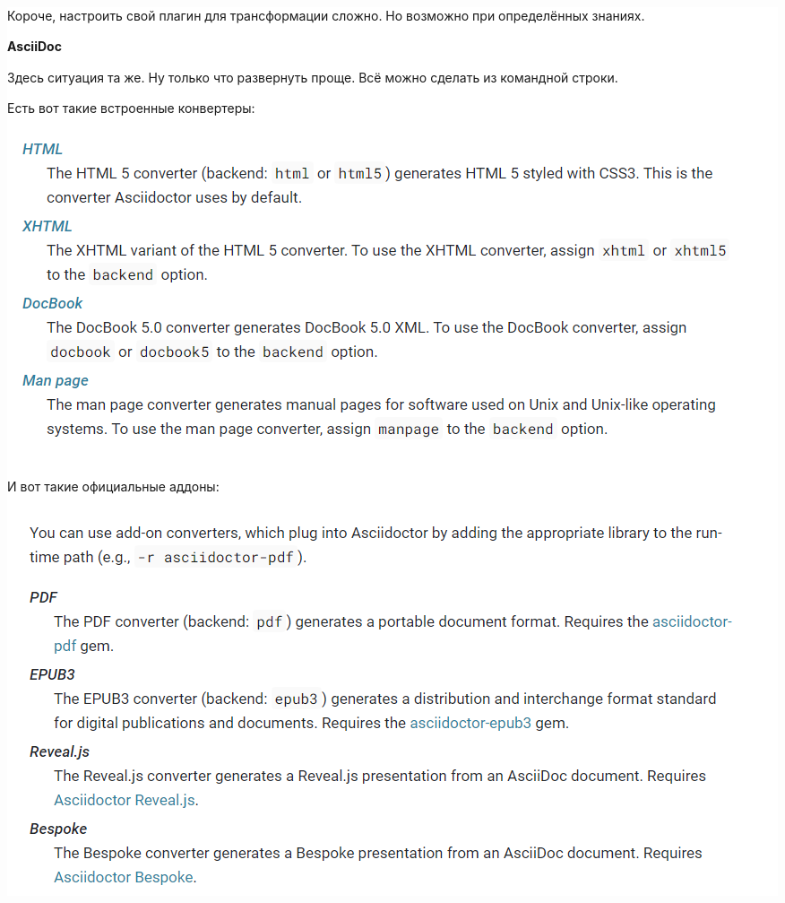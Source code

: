 Короче, настроить свой плагин для трансформации сложно. Но возможно при определённых знаниях.

**AsciiDoc**

Здесь ситуация та же. Ну только что развернуть проще. Всё можно сделать из командной строки.

Есть вот такие встроенные конвертеры:

![Встроенные](img/builtin.png)

И вот такие официальные аддоны:

![Аддоны](img/addons.png)
